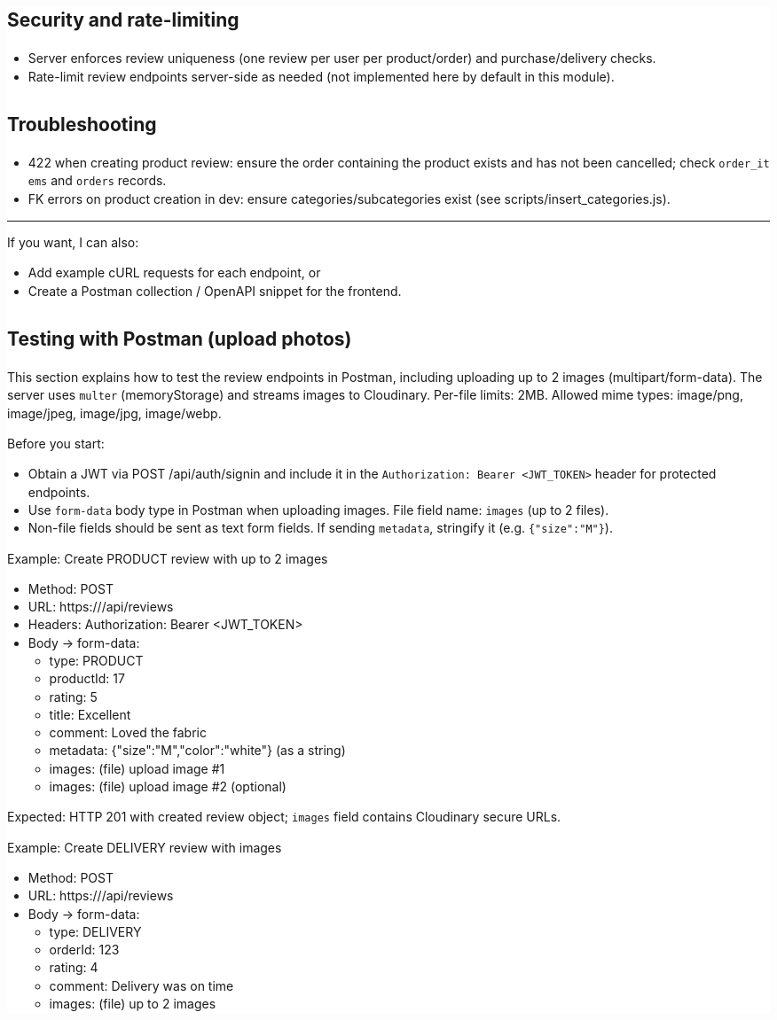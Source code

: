 ## Security and rate-limiting
- Server enforces review uniqueness (one review per user per product/order) and purchase/delivery checks.
- Rate-limit review endpoints server-side as needed (not implemented here by default in this module).

## Troubleshooting
- 422 when creating product review: ensure the order containing the product exists and has not been cancelled; check `order_items` and `orders` records.
- FK errors on product creation in dev: ensure categories/subcategories exist (see scripts/insert_categories.js).

---

If you want, I can also:
- Add example cURL requests for each endpoint, or
- Create a Postman collection / OpenAPI snippet for the frontend.

## Testing with Postman (upload photos)

This section explains how to test the review endpoints in Postman, including uploading up to 2 images (multipart/form-data). The server uses `multer` (memoryStorage) and streams images to Cloudinary. Per-file limits: 2MB. Allowed mime types: image/png, image/jpeg, image/jpg, image/webp.

Before you start:
- Obtain a JWT via POST /api/auth/signin and include it in the `Authorization: Bearer <JWT_TOKEN>` header for protected endpoints.
- Use `form-data` body type in Postman when uploading images. File field name: `images` (up to 2 files).
- Non-file fields should be sent as text form fields. If sending `metadata`, stringify it (e.g. `{"size":"M"}`).

Example: Create PRODUCT review with up to 2 images
- Method: POST
- URL: https://<your-host>/api/reviews
- Headers: Authorization: Bearer <JWT_TOKEN>
- Body -> form-data:
  - type: PRODUCT
  - productId: 17
  - rating: 5
  - title: Excellent
  - comment: Loved the fabric
  - metadata: {"size":"M","color":"white"}   (as a string)
  - images: (file) upload image #1
  - images: (file) upload image #2 (optional)

Expected: HTTP 201 with created review object; `images` field contains Cloudinary secure URLs.

Example: Create DELIVERY review with images
- Method: POST
- URL: https://<your-host>/api/reviews
- Body -> form-data:
  - type: DELIVERY
  - orderId: 123
  - rating: 4
  - comment: Delivery was on time
  - images: (file) up to 2 images
